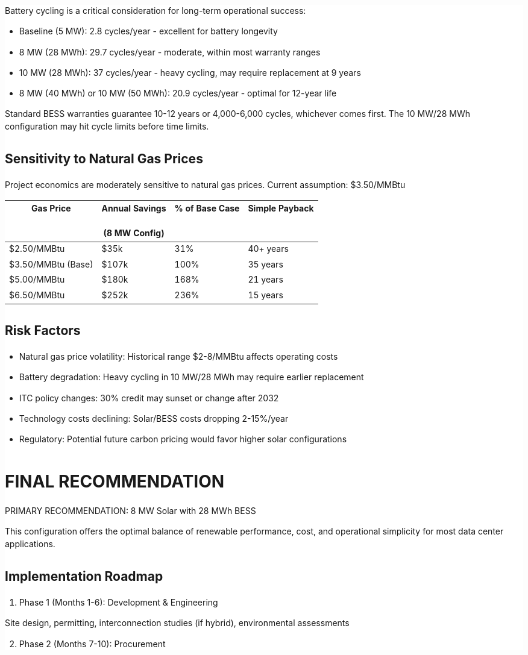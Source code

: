 Battery cycling is a critical consideration for long-term operational success:

- Baseline (5 MW): 2.8 cycles/year - excellent for battery longevity
    
- 8 MW (28 MWh): 29.7 cycles/year - moderate, within most warranty ranges
    
- 10 MW (28 MWh): 37 cycles/year - heavy cycling, may require replacement at 9 years
    
- 8 MW (40 MWh) or 10 MW (50 MWh): 20.9 cycles/year - optimal for 12-year life
    

Standard BESS warranties guarantee 10-12 years or 4,000-6,000 cycles, whichever comes first. The 10 MW/28 MWh configuration may hit cycle limits before time limits.

## Sensitivity to Natural Gas Prices

Project economics are moderately sensitive to natural gas prices. Current assumption: $3.50/MMBtu

|Gas Price|Annual Savings<br><br>(8 MW Config)|% of Base Case|Simple Payback|
|---|---|---|---|
|$2.50/MMBtu|$35k|31%|40+ years|
|$3.50/MMBtu (Base)|$107k|100%|35 years|
|$5.00/MMBtu|$180k|168%|21 years|
|$6.50/MMBtu|$252k|236%|15 years|

## Risk Factors

- Natural gas price volatility: Historical range $2-8/MMBtu affects operating costs
    
- Battery degradation: Heavy cycling in 10 MW/28 MWh may require earlier replacement
    
- ITC policy changes: 30% credit may sunset or change after 2032
    
- Technology costs declining: Solar/BESS costs dropping 2-15%/year
    
- Regulatory: Potential future carbon pricing would favor higher solar configurations
    

# FINAL RECOMMENDATION

PRIMARY RECOMMENDATION: 8 MW Solar with 28 MWh BESS

This configuration offers the optimal balance of renewable performance, cost, and operational simplicity for most data center applications.

## Implementation Roadmap

1. Phase 1 (Months 1-6): Development & Engineering
    

Site design, permitting, interconnection studies (if hybrid), environmental assessments

2. Phase 2 (Months 7-10): Procurement
    
